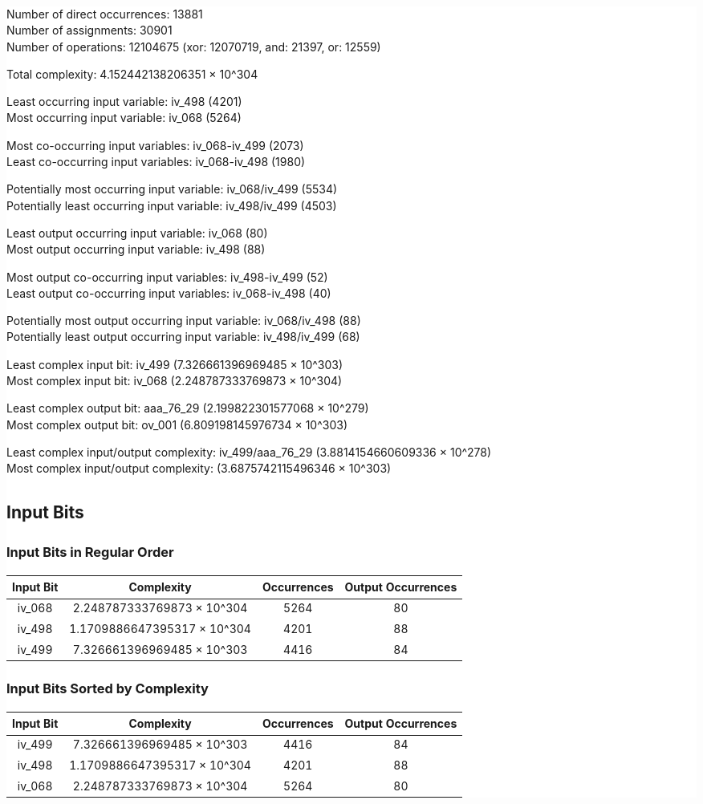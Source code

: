 Number of direct occurrences: 13881  
Number of assignments: 30901  
Number of operations: 12104675
(xor: 12070719,
and: 21397,
or: 12559)

Total complexity: 4.152442138206351 × 10^304

Least occurring input variable: iv_498 (4201)  
Most occurring input variable: iv_068 (5264)

Most co-occurring input variables: iv_068-iv_499 (2073)  
Least co-occurring input variables: iv_068-iv_498 (1980)

Potentially most occurring input variable: iv_068/iv_499 (5534)  
Potentially least occurring input variable: iv_498/iv_499 (4503)

Least output occurring input variable: iv_068 (80)  
Most output occurring input variable: iv_498 (88)

Most output co-occurring input variables: iv_498-iv_499 (52)  
Least output co-occurring input variables: iv_068-iv_498 (40)

Potentially most output occurring input variable: iv_068/iv_498 (88)  
Potentially least output occurring input variable: iv_498/iv_499 (68)

Least complex input bit: iv_499 (7.326661396969485 × 10^303)  
Most complex input bit: iv_068 (2.248787333769873 × 10^304)

Least complex output bit: aaa_76_29 (2.199822301577068 × 10^279)  
Most complex output bit: ov_001 (6.809198145976734 × 10^303)

Least complex input/output complexity: iv_499/aaa_76_29 (3.8814154660609336 × 10^278)  
Most complex input/output complexity:  (3.6875742115496346 × 10^303)

## Input Bits

### Input Bits in Regular Order

| Input Bit | Complexity | Occurrences | Output Occurrences |
|:---------:|:----------:|:-----------:|:------------------:|
| iv_068 | 2.248787333769873 × 10^304 | 5264 | 80 |
| iv_498 | 1.1709886647395317 × 10^304 | 4201 | 88 |
| iv_499 | 7.326661396969485 × 10^303 | 4416 | 84 |

### Input Bits Sorted by Complexity

| Input Bit | Complexity | Occurrences | Output Occurrences |
|:---------:|:----------:|:-----------:|:------------------:|
| iv_499 | 7.326661396969485 × 10^303 | 4416 | 84 |
| iv_498 | 1.1709886647395317 × 10^304 | 4201 | 88 |
| iv_068 | 2.248787333769873 × 10^304 | 5264 | 80 |
